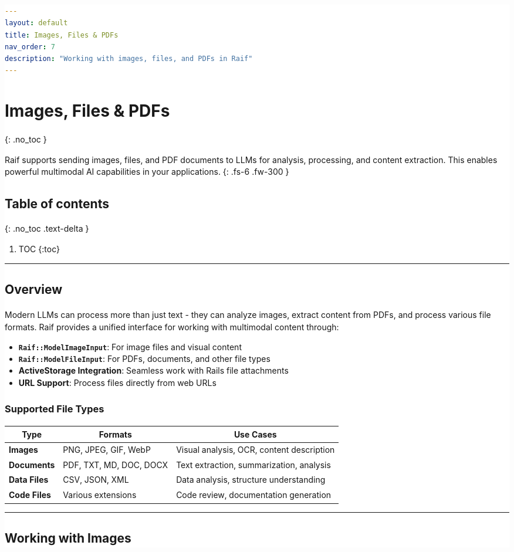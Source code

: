 ```yaml
---
layout: default
title: Images, Files & PDFs
nav_order: 7
description: "Working with images, files, and PDFs in Raif"
---
```


# Images, Files & PDFs
{: .no_toc }

Raif supports sending images, files, and PDF documents to LLMs for analysis, processing, and content extraction. This enables powerful multimodal AI capabilities in your applications.
{: .fs-6 .fw-300 }

## Table of contents
{: .no_toc .text-delta }

1. TOC
{:toc}

---

## Overview

Modern LLMs can process more than just text - they can analyze images, extract content from PDFs, and process various file formats. Raif provides a unified interface for working with multimodal content through:

- **`Raif::ModelImageInput`**: For image files and visual content
- **`Raif::ModelFileInput`**: For PDFs, documents, and other file types
- **ActiveStorage Integration**: Seamless work with Rails file attachments
- **URL Support**: Process files directly from web URLs

### Supported File Types

| Type | Formats | Use Cases |
|------|---------|-----------|
| **Images** | PNG, JPEG, GIF, WebP | Visual analysis, OCR, content description |
| **Documents** | PDF, TXT, MD, DOC, DOCX | Text extraction, summarization, analysis |
| **Data Files** | CSV, JSON, XML | Data analysis, structure understanding |
| **Code Files** | Various extensions | Code review, documentation generation |

---

## Working with Images
